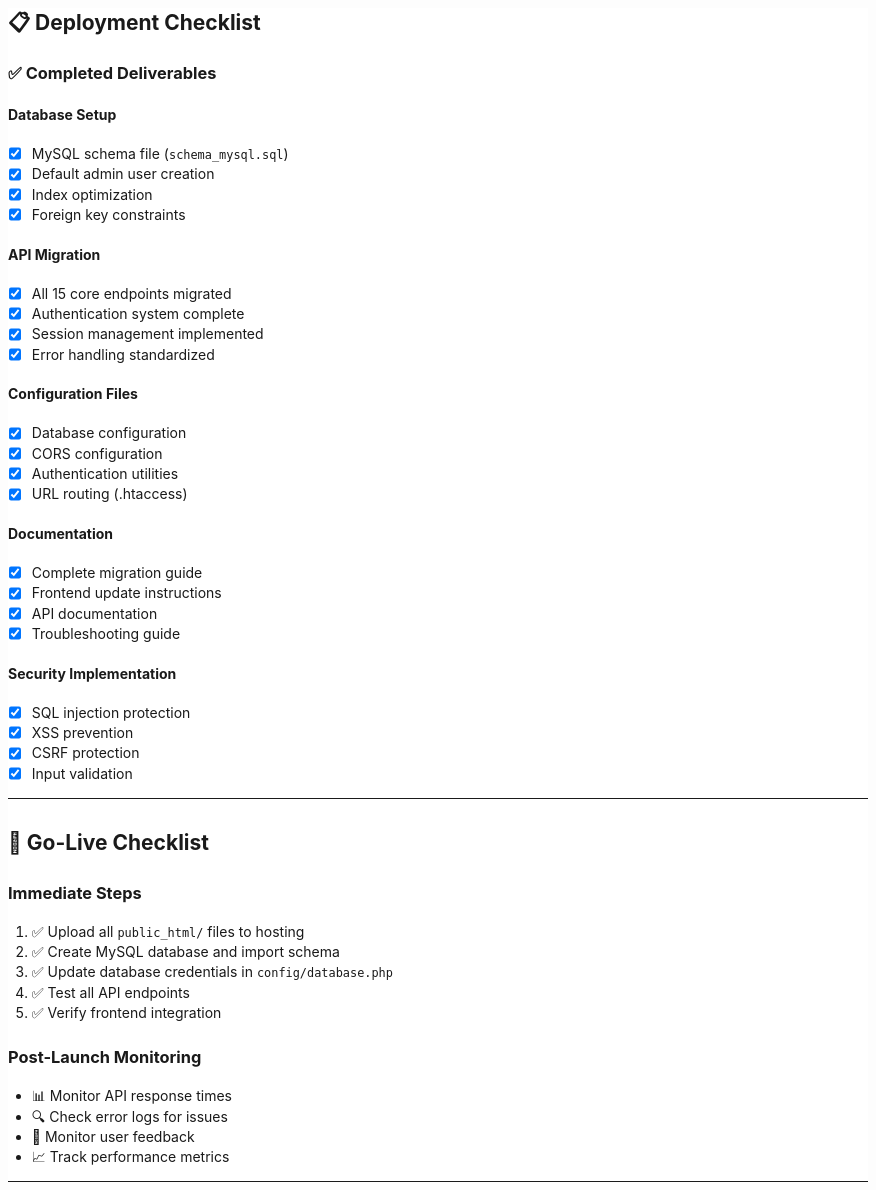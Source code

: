 ## 📋 Deployment Checklist

### **✅ Completed Deliverables**

#### **Database Setup**
- [x] MySQL schema file (`schema_mysql.sql`)
- [x] Default admin user creation
- [x] Index optimization
- [x] Foreign key constraints

#### **API Migration**
- [x] All 15 core endpoints migrated
- [x] Authentication system complete
- [x] Session management implemented
- [x] Error handling standardized

#### **Configuration Files**
- [x] Database configuration
- [x] CORS configuration
- [x] Authentication utilities
- [x] URL routing (.htaccess)

#### **Documentation**
- [x] Complete migration guide
- [x] Frontend update instructions
- [x] API documentation
- [x] Troubleshooting guide

#### **Security Implementation**
- [x] SQL injection protection
- [x] XSS prevention
- [x] CSRF protection
- [x] Input validation

---

## 🎯 Go-Live Checklist

### **Immediate Steps**
1. ✅ Upload all `public_html/` files to hosting
2. ✅ Create MySQL database and import schema
3. ✅ Update database credentials in `config/database.php`
4. ✅ Test all API endpoints
5. ✅ Verify frontend integration

### **Post-Launch Monitoring**
- 📊 Monitor API response times
- 🔍 Check error logs for issues
- 👥 Monitor user feedback
- 📈 Track performance metrics

---